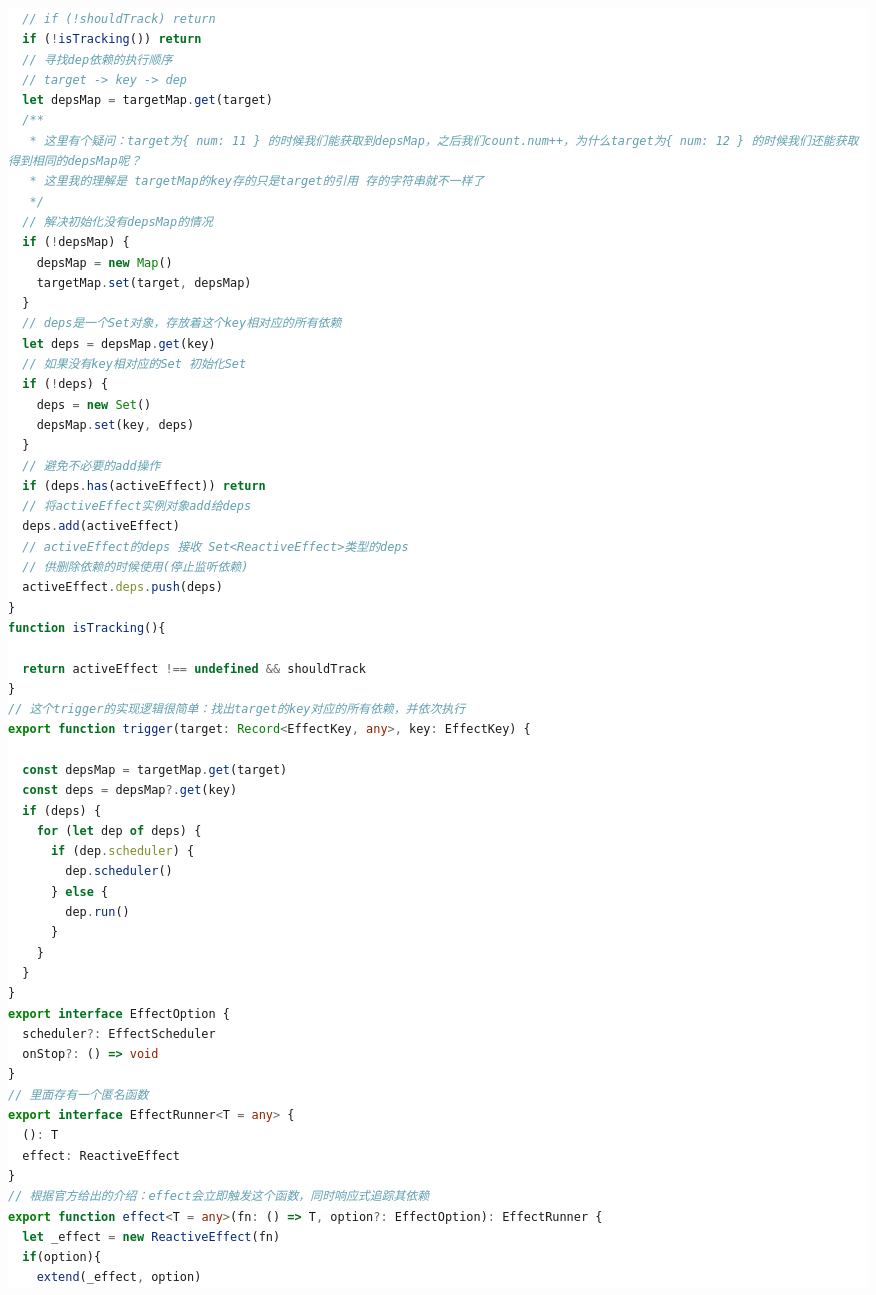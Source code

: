 ```typescript
  // if (!shouldTrack) return
  if (!isTracking()) return
  // 寻找dep依赖的执行顺序
  // target -> key -> dep
  let depsMap = targetMap.get(target)
  /**
   * 这里有个疑问：target为{ num: 11 } 的时候我们能获取到depsMap，之后我们count.num++，为什么target为{ num: 12 } 的时候我们还能获取得到相同的depsMap呢？
   * 这里我的理解是 targetMap的key存的只是target的引用 存的字符串就不一样了
   */
  // 解决初始化没有depsMap的情况
  if (!depsMap) {
    depsMap = new Map()
    targetMap.set(target, depsMap)
  }
  // deps是一个Set对象，存放着这个key相对应的所有依赖
  let deps = depsMap.get(key)
  // 如果没有key相对应的Set 初始化Set
  if (!deps) {
    deps = new Set()
    depsMap.set(key, deps)
  }
  // 避免不必要的add操作
  if (deps.has(activeEffect)) return
  // 将activeEffect实例对象add给deps
  deps.add(activeEffect)
  // activeEffect的deps 接收 Set<ReactiveEffect>类型的deps
  // 供删除依赖的时候使用(停止监听依赖)
  activeEffect.deps.push(deps)
}
function isTracking(){
  
  return activeEffect !== undefined && shouldTrack
}
// 这个trigger的实现逻辑很简单：找出target的key对应的所有依赖，并依次执行
export function trigger(target: Record<EffectKey, any>, key: EffectKey) {

  const depsMap = targetMap.get(target)
  const deps = depsMap?.get(key)
  if (deps) {
    for (let dep of deps) {
      if (dep.scheduler) {
        dep.scheduler()
      } else {
        dep.run()
      }
    }
  }
}
export interface EffectOption {
  scheduler?: EffectScheduler
  onStop?: () => void
}
// 里面存有一个匿名函数
export interface EffectRunner<T = any> {
  (): T
  effect: ReactiveEffect
}
// 根据官方给出的介绍：effect会立即触发这个函数，同时响应式追踪其依赖
export function effect<T = any>(fn: () => T, option?: EffectOption): EffectRunner {
  let _effect = new ReactiveEffect(fn)
  if(option){
    extend(_effect, option)
```